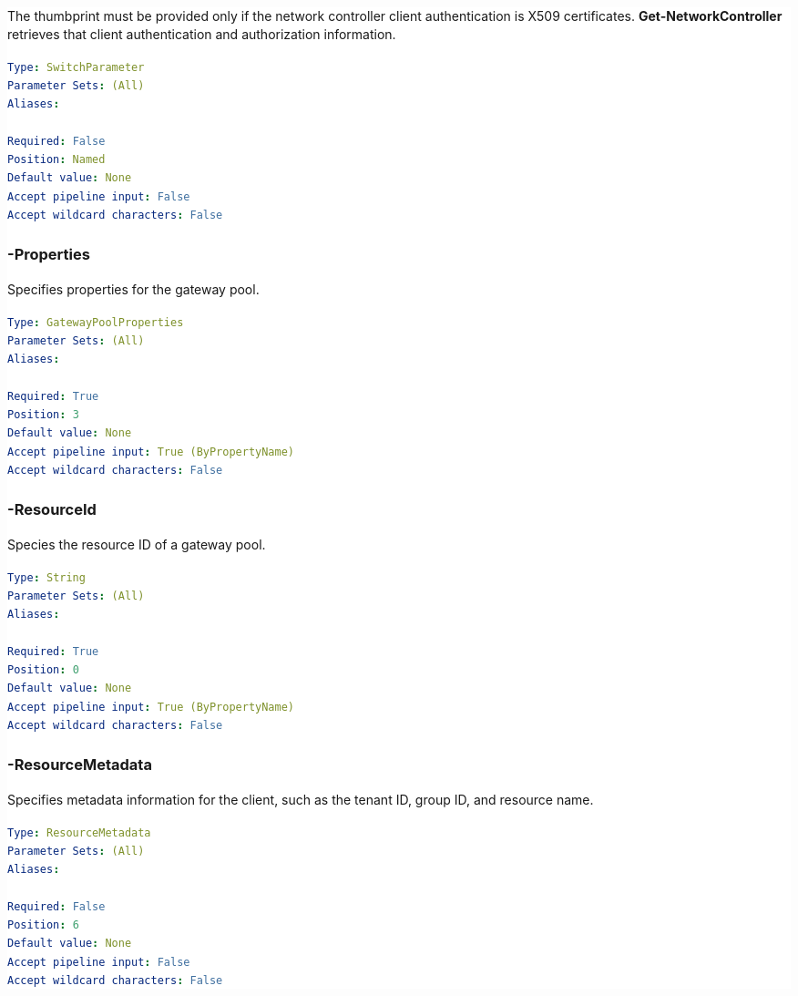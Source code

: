 The thumbprint must be provided only if the network controller client authentication is X509 certificates.
**Get-NetworkController** retrieves that client authentication and authorization information.

```yaml
Type: SwitchParameter
Parameter Sets: (All)
Aliases: 

Required: False
Position: Named
Default value: None
Accept pipeline input: False
Accept wildcard characters: False
```

### -Properties
Specifies properties for the gateway pool.

```yaml
Type: GatewayPoolProperties
Parameter Sets: (All)
Aliases: 

Required: True
Position: 3
Default value: None
Accept pipeline input: True (ByPropertyName)
Accept wildcard characters: False
```

### -ResourceId
Species the resource ID of a gateway pool.

```yaml
Type: String
Parameter Sets: (All)
Aliases: 

Required: True
Position: 0
Default value: None
Accept pipeline input: True (ByPropertyName)
Accept wildcard characters: False
```

### -ResourceMetadata
Specifies metadata information for the client, such as the tenant ID, group ID, and resource name.

```yaml
Type: ResourceMetadata
Parameter Sets: (All)
Aliases: 

Required: False
Position: 6
Default value: None
Accept pipeline input: False
Accept wildcard characters: False
```
